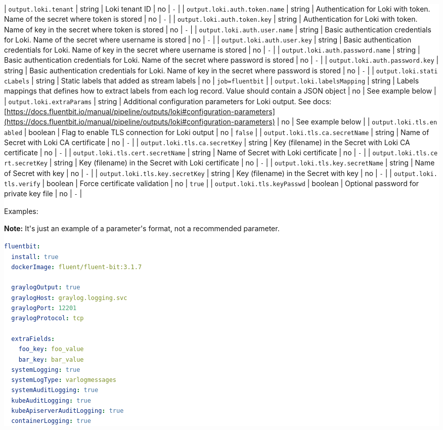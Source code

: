 | `output.loki.tenant`              | string | Loki tenant ID                                                                                                                                                                                                                    | no | `-` |
| `output.loki.auth.token.name`     | string | Authentication for Loki with token. Name of the secret where token is stored                                                                                                                                                      | no | `-` |
| `output.loki.auth.token.key`      | string | Authentication for Loki with token. Name of key in the secret where token is stored                                                                                                                                               | no | `-` |
| `output.loki.auth.user.name`      | string | Basic authentication credentials for Loki. Name of the secret where username is stored                                                                                                                                            | no | `-` |
| `output.loki.auth.user.key`       | string | Basic authentication credentials for Loki. Name of key in the secret where username is stored                                                                                                                                     | no | `-` |
| `output.loki.auth.password.name`  | string | Basic authentication credentials for Loki. Name of the secret where password is stored                                                                                                                                            | no | `-` |
| `output.loki.auth.password.key`   | string | Basic authentication credentials for Loki. Name of key in the secret where password is stored                                                                                                                                     | no | `-` |
| `output.loki.staticLabels`        | string | Static labels that added as stream labels                                                                                                                                                                                         | no | `job=fluentbit` |
| `output.loki.labelsMapping`       | string | Labels mappings that defines how to extract labels from each log record. Value should contain a JSON object                                                                                                                       | no | See example below |
| `output.loki.extraParams`         | string | Additional configuration parameters for Loki output. See docs: [https://docs.fluentbit.io/manual/pipeline/outputs/loki#configuration-parameters](https://docs.fluentbit.io/manual/pipeline/outputs/loki#configuration-parameters) | no | See example below |
| `output.loki.tls.enabled`         | boolean | Flag to enable TLS connection for Loki output                                                                                                                                                                                     | no | `false` |
| `output.loki.tls.ca.secretName`   | string | Name of Secret with Loki CA certificate                                                                                                                                                                                           | no | `-` |
| `output.loki.tls.ca.secretKey`    | string | Key (filename) in the Secret with Loki CA certificate                                                                                                                                                                             | no | `-` |
| `output.loki.tls.cert.secretName` | string | Name of Secret with Loki certificate                                                                                                                                                                                              | no | `-` |
| `output.loki.tls.cert.secretKey`  | string | Key (filename) in the Secret with Loki certificate                                                                                                                                                                                | no | `-` |
| `output.loki.tls.key.secretName`  | string | Name of Secret with key                                                                                                                                                                                                           | no | `-` |
| `output.loki.tls.key.secretKey`   | string | Key (filename) in the Secret with key                                                                                                                                                                                             | no | `-` |
| `output.loki.tls.verify`          | boolean | Force certificate validation                                                                                                                                                                                                      | no | `true` |
| `output.loki.tls.keyPasswd`       | boolean | Optional password for private key file                                                                                                                                                                                            | no | `-` |


Examples:

**Note:** It\'s just an example of a parameter\'s format, not a recommended parameter.

```yaml
fluentbit:
  install: true
  dockerImage: fluent/fluent-bit:3.1.7

  graylogOutput: true
  graylogHost: graylog.logging.svc
  graylogPort: 12201
  graylogProtocol: tcp

  extraFields:
    foo_key: foo_value
    bar_key: bar_value
  systemLogging: true
  systemLogType: varlogmessages
  systemAuditLogging: true
  kubeAuditLogging: true
  kubeApiserverAuditLogging: true
  containerLogging: true

```